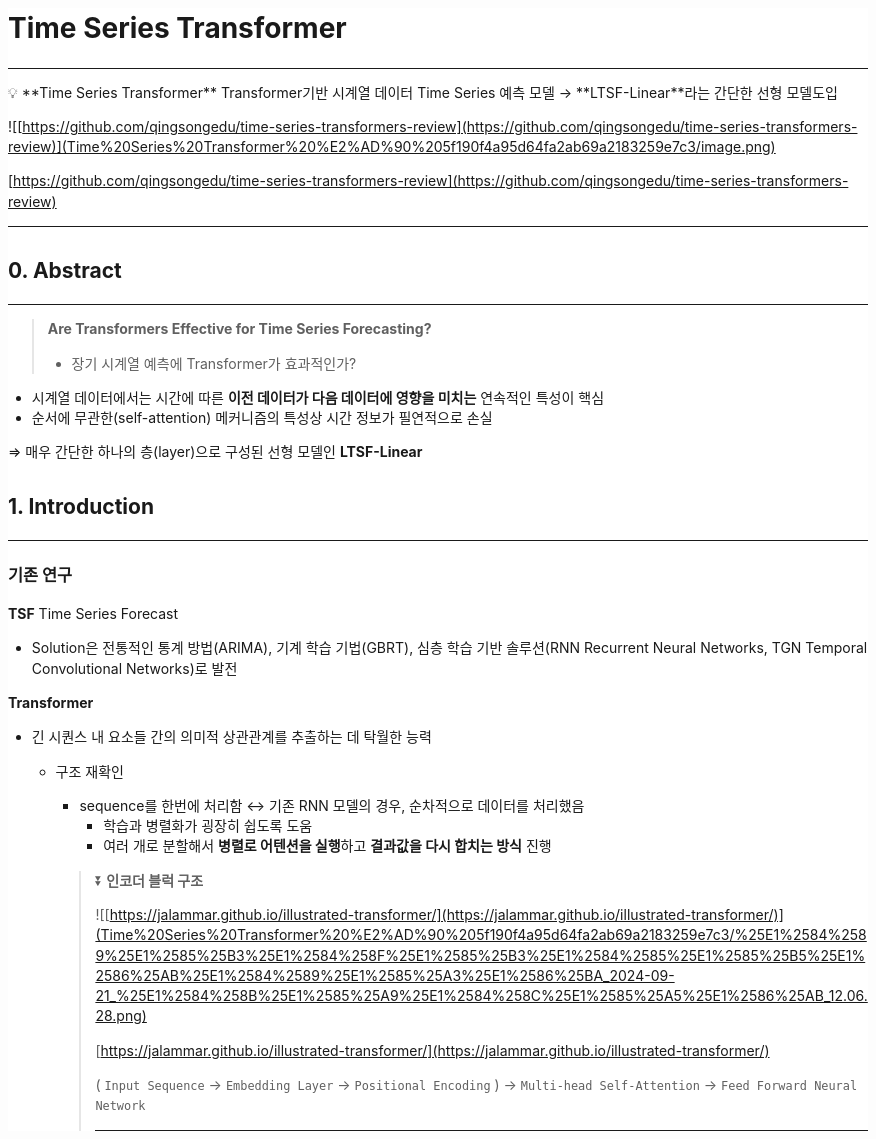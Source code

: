 # Time Series Transformer

---

<aside>
💡 **Time Series Transformer**
Transformer기반 시계열 데이터 Time Series 예측 모델 → **LTSF-Linear**라는 간단한 선형 모델도입

</aside>

![[https://github.com/qingsongedu/time-series-transformers-review](https://github.com/qingsongedu/time-series-transformers-review)](Time%20Series%20Transformer%20%E2%AD%90%205f190f4a95d64fa2ab69a2183259e7c3/image.png)

[https://github.com/qingsongedu/time-series-transformers-review](https://github.com/qingsongedu/time-series-transformers-review)

---

## 0. Abstract

---

> **Are Transformers Effective for Time Series Forecasting?**
> 
> - 장기 시계열 예측에 Transformer가 효과적인가?

- 시계열 데이터에서는 시간에 따른 **이전 데이터가 다음 데이터에 영향을 미치는** 연속적인 특성이 핵심
- 순서에 무관한(self-attention) 메커니즘의 특성상 시간 정보가 필연적으로 손실

⇒ 매우 간단한 하나의 층(layer)으로 구성된 선형 모델인 **LTSF-Linear**

## 1. Introduction

---

### 기존 연구

**TSF** Time Series Forecast 

- Solution은 전통적인 통계 방법(ARIMA), 기계 학습 기법(GBRT), 심층 학습 기반 솔루션(RNN Recurrent Neural Networks, TGN Temporal Convolutional Networks)로 발전

**Transformer**

- 긴 시퀀스 내 요소들 간의 의미적 상관관계를 추출하는 데 탁월한 능력
    - 구조 재확인
        - sequence를 한번에 처리함 ↔ 기존 RNN 모델의 경우, 순차적으로 데이터를 처리했음
            - 학습과 병렬화가 굉장히 쉽도록 도움
            - 여러 개로 분할해서 **병렬로 어텐션을 실행**하고 **결과값을 다시 합치는 방식** 진행
        
        > ⏬ **인코더 블럭 구조**
        > 
        > 
        > ![[https://jalammar.github.io/illustrated-transformer/](https://jalammar.github.io/illustrated-transformer/)](Time%20Series%20Transformer%20%E2%AD%90%205f190f4a95d64fa2ab69a2183259e7c3/%25E1%2584%2589%25E1%2585%25B3%25E1%2584%258F%25E1%2585%25B3%25E1%2584%2585%25E1%2585%25B5%25E1%2586%25AB%25E1%2584%2589%25E1%2585%25A3%25E1%2586%25BA_2024-09-21_%25E1%2584%258B%25E1%2585%25A9%25E1%2584%258C%25E1%2585%25A5%25E1%2586%25AB_12.06.28.png)
        > 
        > [https://jalammar.github.io/illustrated-transformer/](https://jalammar.github.io/illustrated-transformer/)
        > 
        > ( `Input Sequence` → `Embedding Layer` → `Positional Encoding` )
        > → `Multi-head Self-Attention` → `Feed Forward Neural Network`
        > 
        > ---
        > 